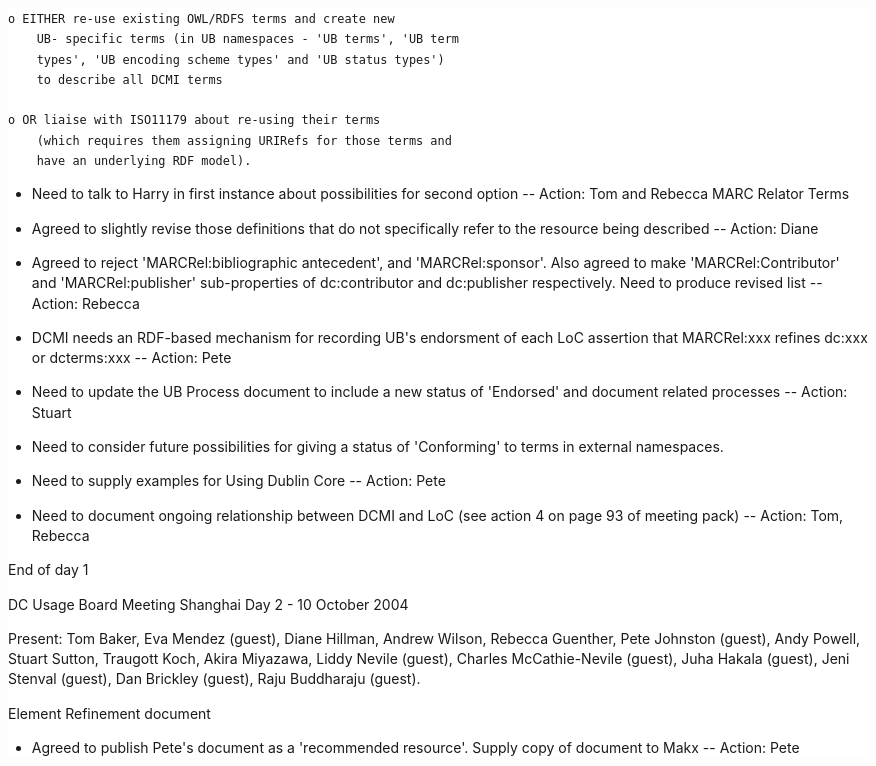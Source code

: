     o EITHER re-use existing OWL/RDFS terms and create new
        UB- specific terms (in UB namespaces - 'UB terms', 'UB term
        types', 'UB encoding scheme types' and 'UB status types')
        to describe all DCMI terms
    
    o OR liaise with ISO11179 about re-using their terms
        (which requires them assigning URIRefs for those terms and
        have an underlying RDF model).

* Need to talk to Harry in first instance about
    possibilities for second option -- Action: Tom and Rebecca
    MARC Relator Terms

* Agreed to slightly revise those definitions that do
    not specifically refer to the resource being described --
    Action: Diane

* Agreed to reject 'MARCRel:bibliographic
    antecedent', and 'MARCRel:sponsor'. Also agreed to make
    'MARCRel:Contributor' and 'MARCRel:publisher' sub-properties
    of dc:contributor and dc:publisher respectively. Need to
    produce revised list -- Action: Rebecca

* DCMI needs an RDF-based mechanism for recording UB's
    endorsment of each LoC assertion that MARCRel:xxx refines
    dc:xxx or dcterms:xxx -- Action: Pete

* Need to update the UB Process document to include a
    new status of 'Endorsed' and document related processes --
    Action: Stuart

* Need to consider future possibilities for giving a
    status of 'Conforming' to terms in external namespaces.

* Need to supply examples for Using Dublin Core --
    Action: Pete

* Need to document ongoing relationship between DCMI
    and LoC (see action 4 on page 93 of meeting pack) -- Action:
    Tom, Rebecca

End of day 1

DC Usage Board Meeting
Shanghai
Day 2 - 10 October 2004

Present: Tom Baker, Eva Mendez (guest), Diane Hillman, Andrew
Wilson, Rebecca Guenther, Pete Johnston (guest), Andy Powell,
Stuart Sutton, Traugott Koch, Akira Miyazawa, Liddy Nevile
(guest), Charles McCathie-Nevile (guest), Juha Hakala (guest),
Jeni Stenval (guest), Dan Brickley (guest), Raju Buddharaju 
(guest).

Element Refinement document

* Agreed to publish Pete's document as a 'recommended
    resource'. Supply copy of document to Makx -- Action: Pete
